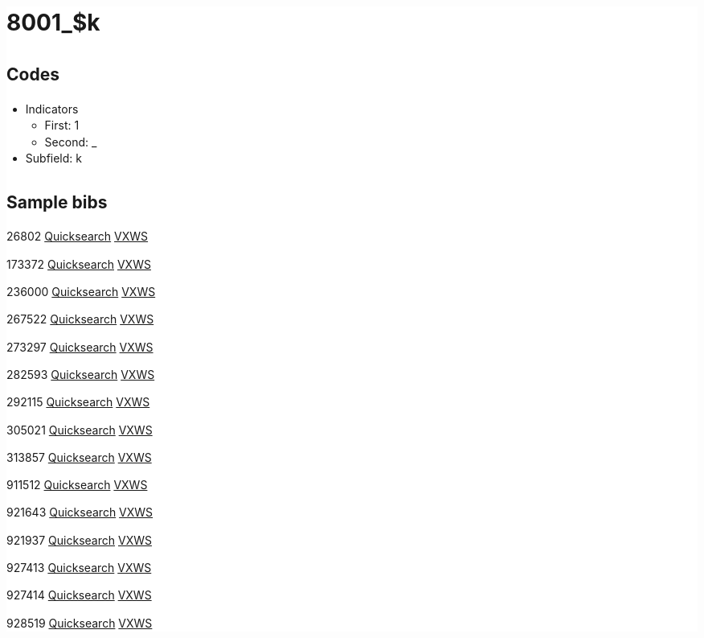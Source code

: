 # 8001\_$k

## Codes

-   Indicators
    -   First: 1
    -   Second: \_
-   Subfield: k

## Sample bibs

26802 [Quicksearch](https://search.library.yale.edu/catalog/26802) [VXWS](http://prodorbis.library.yale.edu:7014/vxws/GetHoldingsService?bibId=26802)

173372 [Quicksearch](https://search.library.yale.edu/catalog/173372) [VXWS](http://prodorbis.library.yale.edu:7014/vxws/GetHoldingsService?bibId=173372)

236000 [Quicksearch](https://search.library.yale.edu/catalog/236000) [VXWS](http://prodorbis.library.yale.edu:7014/vxws/GetHoldingsService?bibId=236000)

267522 [Quicksearch](https://search.library.yale.edu/catalog/267522) [VXWS](http://prodorbis.library.yale.edu:7014/vxws/GetHoldingsService?bibId=267522)

273297 [Quicksearch](https://search.library.yale.edu/catalog/273297) [VXWS](http://prodorbis.library.yale.edu:7014/vxws/GetHoldingsService?bibId=273297)

282593 [Quicksearch](https://search.library.yale.edu/catalog/282593) [VXWS](http://prodorbis.library.yale.edu:7014/vxws/GetHoldingsService?bibId=282593)

292115 [Quicksearch](https://search.library.yale.edu/catalog/292115) [VXWS](http://prodorbis.library.yale.edu:7014/vxws/GetHoldingsService?bibId=292115)

305021 [Quicksearch](https://search.library.yale.edu/catalog/305021) [VXWS](http://prodorbis.library.yale.edu:7014/vxws/GetHoldingsService?bibId=305021)

313857 [Quicksearch](https://search.library.yale.edu/catalog/313857) [VXWS](http://prodorbis.library.yale.edu:7014/vxws/GetHoldingsService?bibId=313857)

911512 [Quicksearch](https://search.library.yale.edu/catalog/911512) [VXWS](http://prodorbis.library.yale.edu:7014/vxws/GetHoldingsService?bibId=911512)

921643 [Quicksearch](https://search.library.yale.edu/catalog/921643) [VXWS](http://prodorbis.library.yale.edu:7014/vxws/GetHoldingsService?bibId=921643)

921937 [Quicksearch](https://search.library.yale.edu/catalog/921937) [VXWS](http://prodorbis.library.yale.edu:7014/vxws/GetHoldingsService?bibId=921937)

927413 [Quicksearch](https://search.library.yale.edu/catalog/927413) [VXWS](http://prodorbis.library.yale.edu:7014/vxws/GetHoldingsService?bibId=927413)

927414 [Quicksearch](https://search.library.yale.edu/catalog/927414) [VXWS](http://prodorbis.library.yale.edu:7014/vxws/GetHoldingsService?bibId=927414)

928519 [Quicksearch](https://search.library.yale.edu/catalog/928519) [VXWS](http://prodorbis.library.yale.edu:7014/vxws/GetHoldingsService?bibId=928519)
